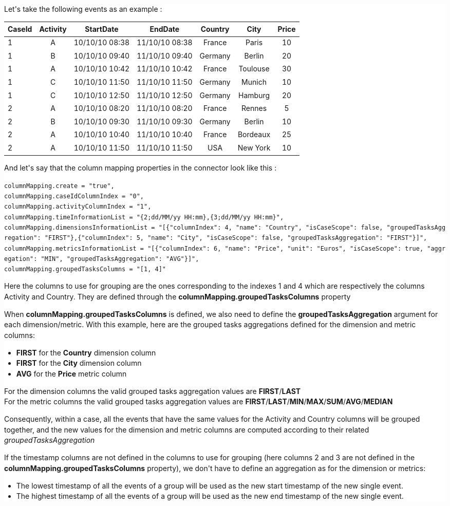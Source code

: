 Let's take the following events as an example : 

| **CaseId** | **Activity** | **StartDate**  |  **EndDate**   | **Country** | **City** | **Price** |
|:-----------|:------------:|:--------------:|:--------------:|:-----------:|:--------:|:---------:|
| 1          |      A       | 10/10/10 08:38 | 11/10/10 08:38 |   France    |  Paris   |    10     |    
| 1          |      B       | 10/10/10 09:40 | 11/10/10 09:40 |   Germany   |  Berlin  |    20     |
| 1          |      A       | 10/10/10 10:42 | 11/10/10 10:42 |   France    | Toulouse |    30     |
| 1          |      C       | 10/10/10 11:50 | 11/10/10 11:50 |   Germany   |  Munich  |    10     |
| 1          |      C       | 10/10/10 12:50 | 11/10/10 12:50 |   Germany   | Hamburg  |    20     |
| 2          |      A       | 10/10/10 08:20 | 11/10/10 08:20 |   France    |  Rennes  |     5     |
| 2          |      B       | 10/10/10 09:30 | 11/10/10 09:30 |   Germany   |  Berlin  |    10     |
| 2          |      A       | 10/10/10 10:40 | 11/10/10 10:40 |   France    | Bordeaux |    25     |
| 2          |      A       | 10/10/10 11:50 | 11/10/10 11:50 |     USA     | New York |    10     |

And let's say that the column mapping properties in the connector look like this : 

```
columnMapping.create = "true",
columnMapping.caseIdColumnIndex = "0",
columnMapping.activityColumnIndex = "1",
columnMapping.timeInformationList = "{2;dd/MM/yy HH:mm},{3;dd/MM/yy HH:mm}",
columnMapping.dimensionsInformationList = "[{"columnIndex": 4, "name": "Country", "isCaseScope": false, "groupedTasksAggregation": "FIRST"},{"columnIndex": 5, "name": "City", "isCaseScope": false, "groupedTasksAggregation": "FIRST"}]",
columnMapping.metricsInformationList = "[{"columnIndex": 6, "name": "Price", "unit": "Euros", "isCaseScope": true, "aggregation": "MIN", "groupedTasksAggregation": "AVG"}]",
columnMapping.groupedTasksColumns = "[1, 4]"
```

Here the columns to use for grouping are the ones corresponding to the indexes 1 and 4 which are respectively the columns Activity and Country. They are defined through the **columnMapping.groupedTasksColumns** property

When **columnMapping.groupedTasksColumns** is defined, we also need to define the **groupedTasksAggregation** argument for each dimension/metric. With this example, here are the grouped tasks aggregations defined for the dimension and metric columns:
* **FIRST** for the **Country** dimension column
* **FIRST** for the **City** dimension column
* **AVG** for the **Price** metric column

For the dimension columns the valid grouped tasks aggregation values are **FIRST**/**LAST**  
For the metric columns the valid grouped tasks aggregation values are **FIRST**/**LAST**/**MIN**/**MAX**/**SUM**/**AVG**/**MEDIAN**

Consequently, within a case, all the events that have the same values for the Activity and Country columns will be grouped together, and the new values for the dimension and metric columns are computed according to their related *groupedTasksAggregation*

If the timestamp columns are not defined in the columns to use for grouping (here columns 2 and 3 are not defined in the **columnMapping.groupedTasksColumns** property), we don't have to define an aggregation as for the dimension or metrics:
* The lowest timestamp of all the events of a group will be used as the new start timestamp of the new single event.
* The highest timestamp of all the events of a group will be used as the new end timestamp of the new single event.
